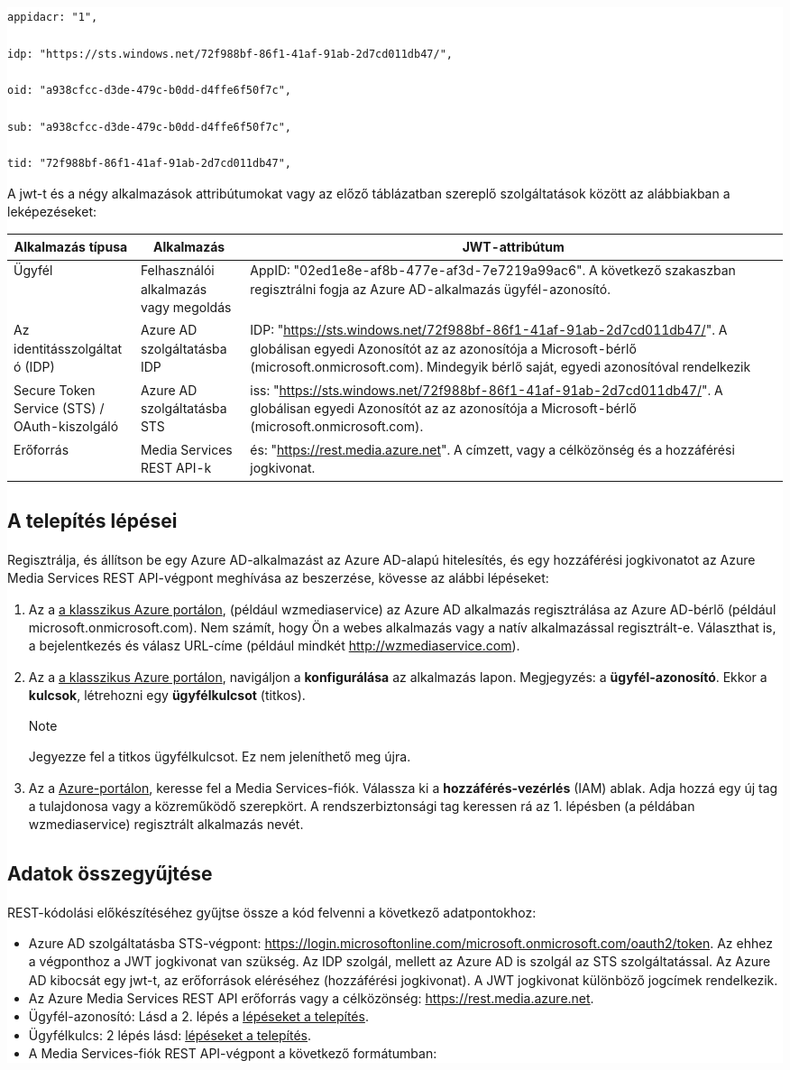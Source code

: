     appidacr: "1",

    idp: "https://sts.windows.net/72f988bf-86f1-41af-91ab-2d7cd011db47/",

    oid: "a938cfcc-d3de-479c-b0dd-d4ffe6f50f7c",

    sub: "a938cfcc-d3de-479c-b0dd-d4ffe6f50f7c",

    tid: "72f988bf-86f1-41af-91ab-2d7cd011db47",

A jwt-t és a négy alkalmazások attribútumokat vagy az előző táblázatban szereplő szolgáltatások között az alábbiakban a leképezéseket:

|Alkalmazás típusa |Alkalmazás |JWT-attribútum |
|---|---|---|
|Ügyfél |Felhasználói alkalmazás vagy megoldás |AppID: "02ed1e8e-af8b-477e-af3d-7e7219a99ac6". A következő szakaszban regisztrálni fogja az Azure AD-alkalmazás ügyfél-azonosító. |
|Az identitásszolgáltató (IDP) | Azure AD szolgáltatásba IDP |IDP: "https://sts.windows.net/72f988bf-86f1-41af-91ab-2d7cd011db47/".  A globálisan egyedi Azonosítót az az azonosítója a Microsoft-bérlő (microsoft.onmicrosoft.com). Mindegyik bérlő saját, egyedi azonosítóval rendelkezik |
|Secure Token Service (STS) / OAuth-kiszolgáló |Azure AD szolgáltatásba STS | iss: "https://sts.windows.net/72f988bf-86f1-41af-91ab-2d7cd011db47/". A globálisan egyedi Azonosítót az az azonosítója a Microsoft-bérlő (microsoft.onmicrosoft.com). |
|Erőforrás | Media Services REST API-k |és: "https://rest.media.azure.net". A címzett, vagy a célközönség és a hozzáférési jogkivonat. |

## <a name="steps-for-setup"></a>A telepítés lépései

Regisztrálja, és állítson be egy Azure AD-alkalmazást az Azure AD-alapú hitelesítés, és egy hozzáférési jogkivonatot az Azure Media Services REST API-végpont meghívása az beszerzése, kövesse az alábbi lépéseket:

1.  Az a [a klasszikus Azure portálon](http://go.microsoft.com/fwlink/?LinkID=213885), (például wzmediaservice) az Azure AD alkalmazás regisztrálása az Azure AD-bérlő (például microsoft.onmicrosoft.com). Nem számít, hogy Ön a webes alkalmazás vagy a natív alkalmazással regisztrált-e. Választhat is, a bejelentkezés és válasz URL-címe (például mindkét http://wzmediaservice.com).
2. Az a [a klasszikus Azure portálon](http://go.microsoft.com/fwlink/?LinkID=213885), navigáljon a **konfigurálása** az alkalmazás lapon. Megjegyzés: a **ügyfél-azonosító**. Ekkor a **kulcsok**, létrehozni egy **ügyfélkulcsot** (titkos). 

    > [!NOTE] 
    > Jegyezze fel a titkos ügyfélkulcsot. Ez nem jeleníthető meg újra.
    
3.  Az a [Azure-portálon](http://ms.portal.azure.com), keresse fel a Media Services-fiók. Válassza ki a **hozzáférés-vezérlés** (IAM) ablak. Adja hozzá egy új tag a tulajdonosa vagy a közreműködő szerepkört. A rendszerbiztonsági tag keressen rá az 1. lépésben (a példában wzmediaservice) regisztrált alkalmazás nevét.

## <a name="info-to-collect"></a>Adatok összegyűjtése

REST-kódolási előkészítéséhez gyűjtse össze a kód felvenni a következő adatpontokhoz:

*   Azure AD szolgáltatásba STS-végpont: https://login.microsoftonline.com/microsoft.onmicrosoft.com/oauth2/token. Az ehhez a végponthoz a JWT jogkivonat van szükség. Az IDP szolgál, mellett az Azure AD is szolgál az STS szolgáltatással. Az Azure AD kibocsát egy jwt-t, az erőforrások eléréséhez (hozzáférési jogkivonat). A JWT jogkivonat különböző jogcímek rendelkezik.
*   Az Azure Media Services REST API erőforrás vagy a célközönség: https://rest.media.azure.net.
*   Ügyfél-azonosító: Lásd a 2. lépés a [lépéseket a telepítés](#steps-for-setup).
*   Ügyfélkulcs: 2 lépés lásd: [lépéseket a telepítés](#steps-for-setup).
*   A Media Services-fiók REST API-végpont a következő formátumban:
